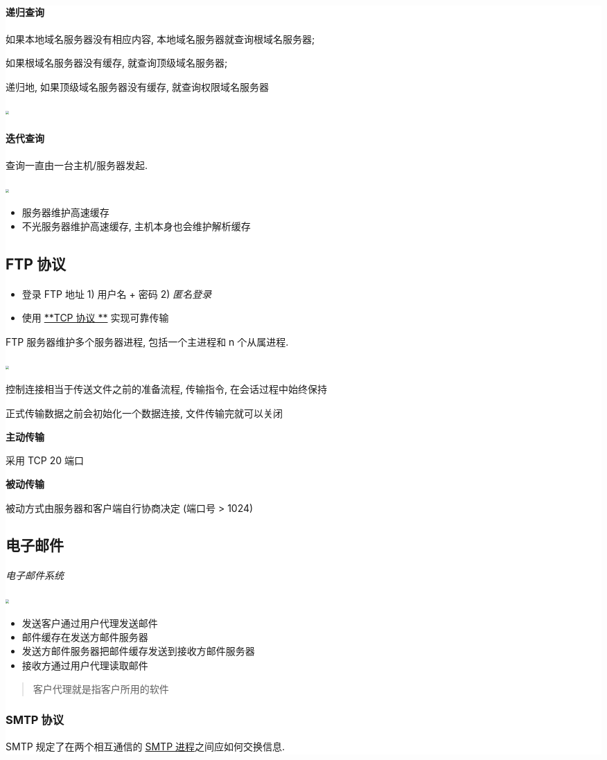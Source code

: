 #### 递归查询

如果本地域名服务器没有相应内容, 本地域名服务器就查询根域名服务器;

如果根域名服务器没有缓存, 就查询顶级域名服务器;

递归地, 如果顶级域名服务器没有缓存, 就查询权限域名服务器

<img src="https://cdn.jsdelivr.net/gh/ekonwang/images@master/img/截屏2022-01-05 下午11.20.48.png" style="zoom:33%;" />

#### 迭代查询

查询一直由一台主机/服务器发起.

<img src="https://cdn.jsdelivr.net/gh/ekonwang/images@master/img/截屏2022-01-05 下午11.22.00.png" style="zoom:33%;" />

- 服务器维护高速缓存
- 不光服务器维护高速缓存, 主机本身也会维护解析缓存

## FTP 协议

- 登录 FTP 地址 1) 用户名 + 密码 2) *匿名登录*

- 使用 <u>**TCP 协议 **</u> 实现可靠传输

FTP 服务器维护多个服务器进程, 包括一个主进程和 n 个从属进程.

<img src="https://cdn.jsdelivr.net/gh/ekonwang/images@master/img/截屏2022-01-06 下午3.33.59.png" style="zoom:33%;" />

控制连接相当于传送文件之前的准备流程, 传输指令, 在会话过程中始终保持

正式传输数据之前会初始化一个数据连接, 文件传输完就可以关闭

**主动传输**

采用 TCP 20 端口

**被动传输**

被动方式由服务器和客户端自行协商决定 (端口号 > 1024)

## 电子邮件 

*电子邮件系统*

<img src="https://cdn.jsdelivr.net/gh/ekonwang/images@master/img/截屏2022-01-06 下午3.45.24.png" style="zoom:33%;" />

- 发送客户通过用户代理发送邮件
- 邮件缓存在发送方邮件服务器
- 发送方邮件服务器把邮件缓存发送到接收方邮件服务器
- 接收方通过用户代理读取邮件

> 客户代理就是指客户所用的软件

### SMTP 协议

SMTP 规定了在两个相互通信的 <u>SMTP 进程</u>之间应如何交换信息. 
